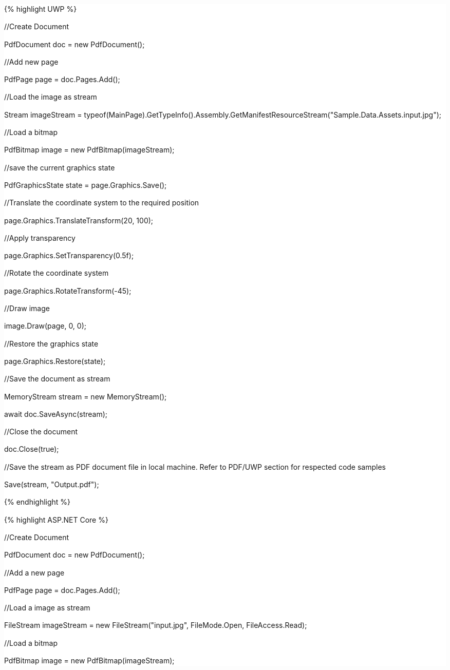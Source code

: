 {% highlight UWP %}


//Create Document

PdfDocument doc = new PdfDocument();

//Add new page

PdfPage page = doc.Pages.Add();

//Load the image as stream

Stream imageStream = typeof(MainPage).GetTypeInfo().Assembly.GetManifestResourceStream("Sample.Data.Assets.input.jpg");

//Load a bitmap

PdfBitmap image = new PdfBitmap(imageStream);

//save the current graphics state

PdfGraphicsState state = page.Graphics.Save();

//Translate the coordinate system to the  required position

page.Graphics.TranslateTransform(20, 100);

//Apply transparency

page.Graphics.SetTransparency(0.5f);

//Rotate the coordinate system

page.Graphics.RotateTransform(-45);

//Draw image

image.Draw(page, 0, 0);

//Restore the graphics state

page.Graphics.Restore(state);

//Save the document as stream

MemoryStream stream = new MemoryStream();

await doc.SaveAsync(stream);

//Close the document

doc.Close(true);

//Save the stream as PDF document file in local machine. Refer to PDF/UWP section for respected code samples

Save(stream, "Output.pdf");



{% endhighlight %}

{% highlight ASP.NET Core %}


//Create Document

PdfDocument doc = new PdfDocument();

//Add a new page

PdfPage page = doc.Pages.Add();

//Load a image as stream

FileStream imageStream = new FileStream("input.jpg", FileMode.Open, FileAccess.Read);

//Load a bitmap

PdfBitmap image = new PdfBitmap(imageStream);
